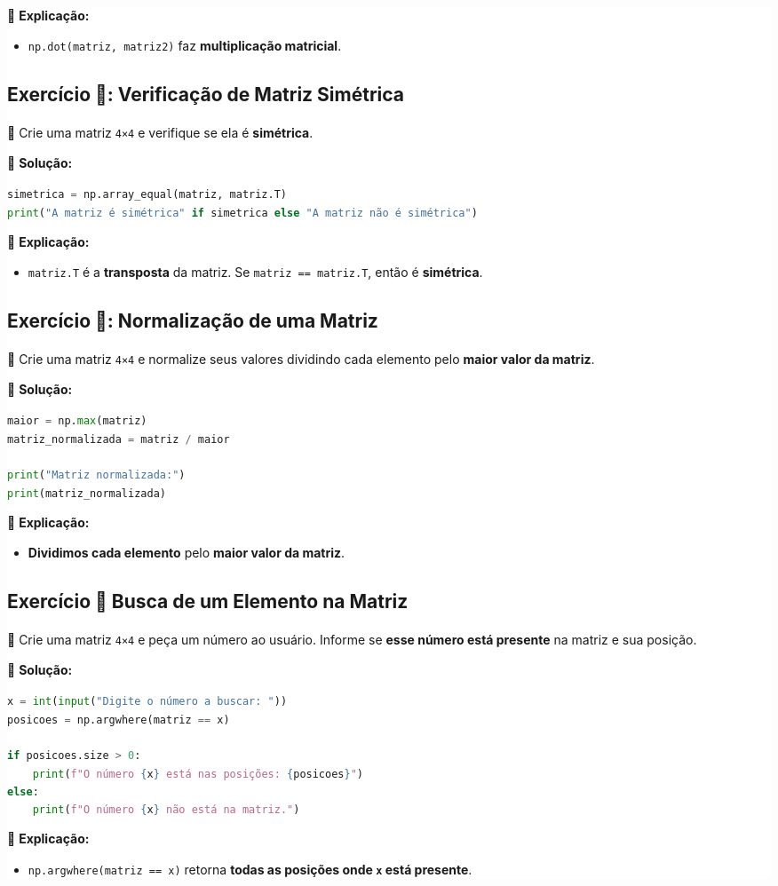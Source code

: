 📌 **Explicação:**  

- `np.dot(matriz, matriz2)` faz **multiplicação matricial**.


## Exercício :closed_book::  Verificação de Matriz Simétrica

:rocket: Crie uma matriz `4×4` e verifique se ela é **simétrica**.

:snake: **Solução:**
```python
simetrica = np.array_equal(matriz, matriz.T)
print("A matriz é simétrica" if simetrica else "A matriz não é simétrica")
```

📌 **Explicação:**  

- `matriz.T` é a **transposta** da matriz. Se `matriz == matriz.T`, então é **simétrica**.


## Exercício :green_book::  Normalização de uma Matriz

:rocket: Crie uma matriz `4×4` e normalize seus valores dividindo cada elemento pelo **maior valor da matriz**.

:snake: **Solução:**

```python
maior = np.max(matriz)
matriz_normalizada = matriz / maior

print("Matriz normalizada:")
print(matriz_normalizada)
```

📌 **Explicação:**  

- **Dividimos cada elemento** pelo **maior valor da matriz**.

## Exercício :blue_book: Busca de um Elemento na Matriz

:rocket: Crie uma matriz `4×4` e peça um número ao usuário. Informe se **esse número está presente** na matriz e sua posição.

:snake: **Solução:**

```python
x = int(input("Digite o número a buscar: "))
posicoes = np.argwhere(matriz == x)

if posicoes.size > 0:
    print(f"O número {x} está nas posições: {posicoes}")
else:
    print(f"O número {x} não está na matriz.")
```

📌 **Explicação:**  

- `np.argwhere(matriz == x)` retorna **todas as posições onde `x` está presente**.
